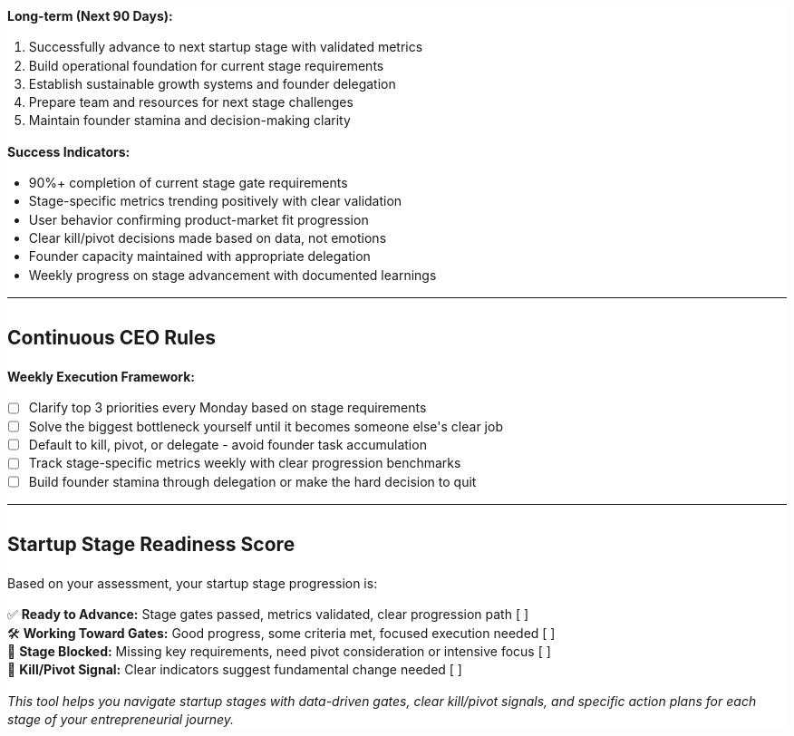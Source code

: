 **Long-term (Next 90 Days):**
1. Successfully advance to next startup stage with validated metrics
2. Build operational foundation for current stage requirements
3. Establish sustainable growth systems and founder delegation
4. Prepare team and resources for next stage challenges
5. Maintain founder stamina and decision-making clarity

**Success Indicators:**
- 90%+ completion of current stage gate requirements
- Stage-specific metrics trending positively with clear validation
- User behavior confirming product-market fit progression
- Clear kill/pivot decisions made based on data, not emotions
- Founder capacity maintained with appropriate delegation
- Weekly progress on stage advancement with documented learnings

---

## Continuous CEO Rules

**Weekly Execution Framework:**
- [ ] Clarify top 3 priorities every Monday based on stage requirements
- [ ] Solve the biggest bottleneck yourself until it becomes someone else's clear job
- [ ] Default to kill, pivot, or delegate - avoid founder task accumulation
- [ ] Track stage-specific metrics weekly with clear progression benchmarks
- [ ] Build founder stamina through delegation or make the hard decision to quit

---

## Startup Stage Readiness Score

Based on your assessment, your startup stage progression is:

✅ **Ready to Advance:** Stage gates passed, metrics validated, clear progression path [ ]  
🛠 **Working Toward Gates:** Good progress, some criteria met, focused execution needed [ ]  
🚧 **Stage Blocked:** Missing key requirements, need pivot consideration or intensive focus [ ]  
🔴 **Kill/Pivot Signal:** Clear indicators suggest fundamental change needed [ ]

*This tool helps you navigate startup stages with data-driven gates, clear kill/pivot signals, and specific action plans for each stage of your entrepreneurial journey.* 